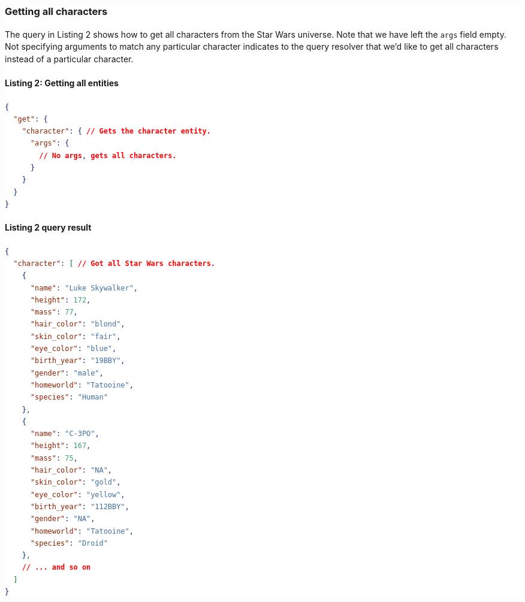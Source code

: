 ### Getting all characters

The query in Listing 2 shows how to get all characters from the Star Wars universe. Note that we have left the `args` field empty. Not specifying arguments to match any particular character indicates to the query resolver that we’d like to get all characters instead of a particular character.

#### Listing 2: Getting all entities

```json
{
  "get": {
    "character": { // Gets the character entity.
      "args": {
        // No args, gets all characters.
      }
    }
  }
}
```

#### Listing 2 query result

```json
{
  "character": [ // Got all Star Wars characters.
    {
      "name": "Luke Skywalker",
      "height": 172,
      "mass": 77,
      "hair_color": "blond",
      "skin_color": "fair",
      "eye_color": "blue",
      "birth_year": "19BBY",
      "gender": "male",
      "homeworld": "Tatooine",
      "species": "Human"
    },
    {
      "name": "C-3PO",
      "height": 167,
      "mass": 75,
      "hair_color": "NA",
      "skin_color": "gold",
      "eye_color": "yellow",
      "birth_year": "112BBY",
      "gender": "NA",
      "homeworld": "Tatooine",
      "species": "Droid"
    },
    // ... and so on
  ]
}
```

